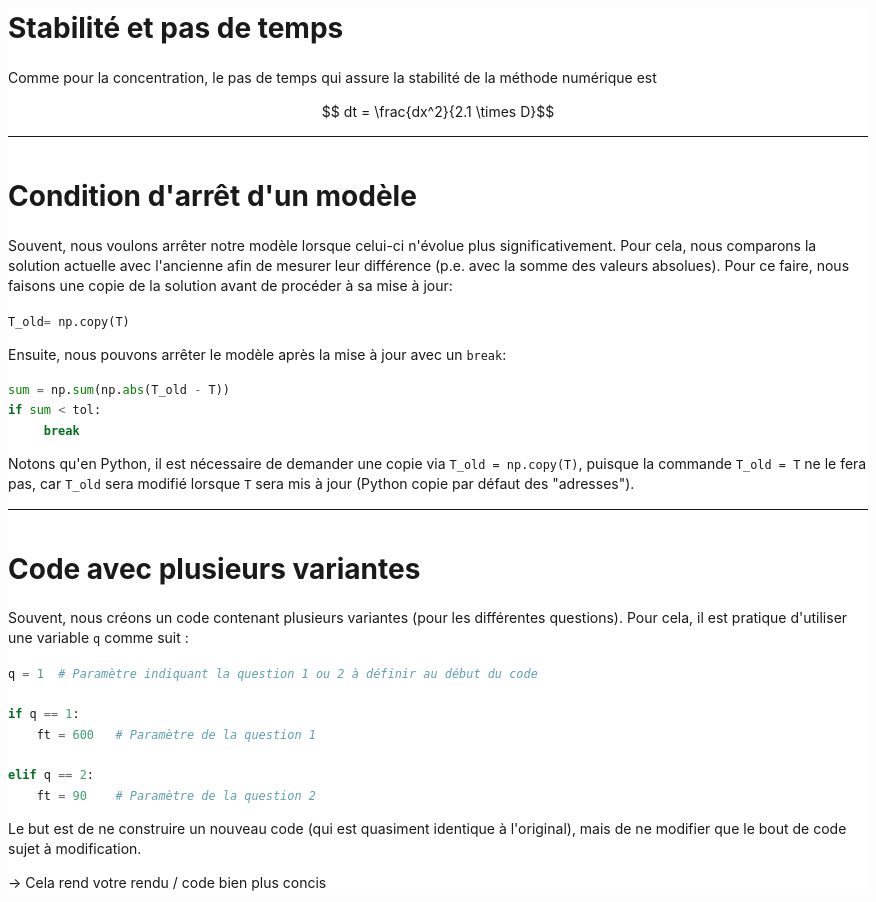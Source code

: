 # Stabilité et pas de temps

Comme pour la concentration, le pas de temps qui assure la stabilité de la méthode numérique est

$$ dt = \frac{dx^2}{2.1 \times D}$$
 
---

# Condition d'arrêt d'un modèle

Souvent, nous voulons arrêter notre modèle lorsque celui-ci n'évolue plus significativement. Pour cela, nous comparons la solution actuelle avec l'ancienne afin de mesurer leur différence (p.e. avec la somme des valeurs absolues). Pour ce faire, nous faisons une copie de la solution avant de procéder à sa mise à jour:

```python
T_old= np.copy(T)
```
Ensuite, nous pouvons arrêter le modèle après la mise à jour avec un `break`:
```python 
sum = np.sum(np.abs(T_old - T))
if sum < tol:
     break
```

Notons qu'en Python, il est nécessaire de demander une copie via `T_old = np.copy(T)`, puisque la commande `T_old = T` ne le fera pas, car `T_old` sera modifié lorsque `T` sera mis à jour (Python copie par défaut des "adresses").

---

# Code avec plusieurs variantes 

Souvent, nous créons un code contenant plusieurs variantes (pour les différentes questions). Pour cela, il est pratique d'utiliser une variable `q` comme suit :

```python
q = 1  # Paramètre indiquant la question 1 ou 2 à définir au début du code

if q == 1:
    ft = 600   # Paramètre de la question 1

elif q == 2:
    ft = 90    # Paramètre de la question 2
```

Le but est de ne construire un nouveau code (qui est quasiment identique à l'original), mais de ne modifier que le bout de code sujet à modification.

→ Cela rend votre rendu / code bien plus concis









